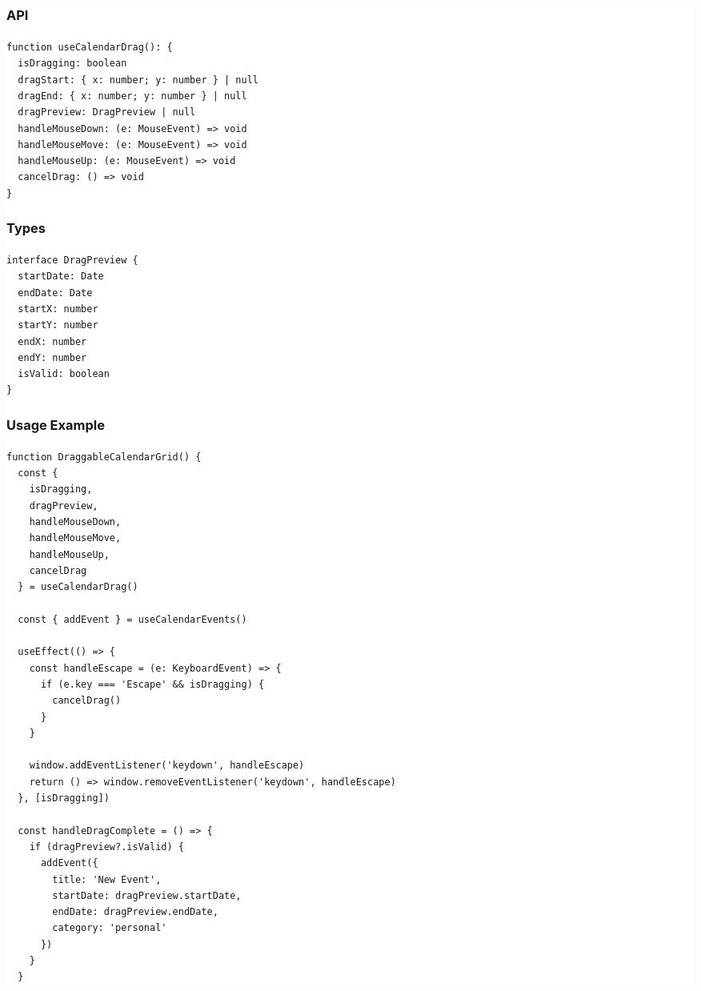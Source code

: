 ### API

```tsx
function useCalendarDrag(): {
  isDragging: boolean
  dragStart: { x: number; y: number } | null
  dragEnd: { x: number; y: number } | null
  dragPreview: DragPreview | null
  handleMouseDown: (e: MouseEvent) => void
  handleMouseMove: (e: MouseEvent) => void
  handleMouseUp: (e: MouseEvent) => void
  cancelDrag: () => void
}
```

### Types

```tsx
interface DragPreview {
  startDate: Date
  endDate: Date
  startX: number
  startY: number
  endX: number
  endY: number
  isValid: boolean
}
```

### Usage Example

```tsx
function DraggableCalendarGrid() {
  const {
    isDragging,
    dragPreview,
    handleMouseDown,
    handleMouseMove,
    handleMouseUp,
    cancelDrag
  } = useCalendarDrag()
  
  const { addEvent } = useCalendarEvents()
  
  useEffect(() => {
    const handleEscape = (e: KeyboardEvent) => {
      if (e.key === 'Escape' && isDragging) {
        cancelDrag()
      }
    }
    
    window.addEventListener('keydown', handleEscape)
    return () => window.removeEventListener('keydown', handleEscape)
  }, [isDragging])
  
  const handleDragComplete = () => {
    if (dragPreview?.isValid) {
      addEvent({
        title: 'New Event',
        startDate: dragPreview.startDate,
        endDate: dragPreview.endDate,
        category: 'personal'
      })
    }
  }
```